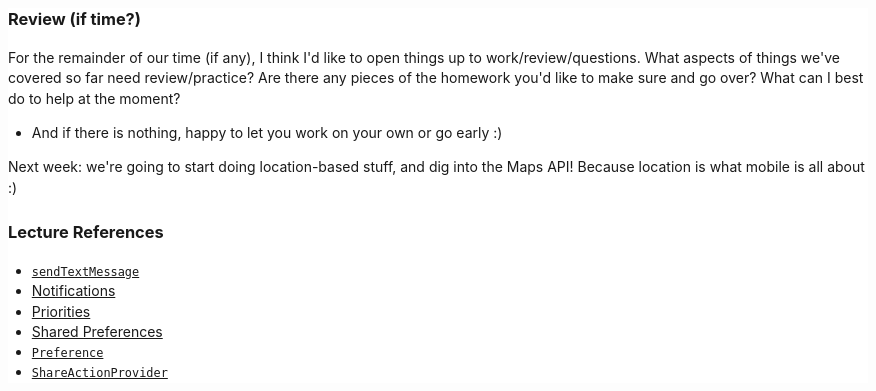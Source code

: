 
### Review (if time?)
For the remainder of our time (if any), I think I'd like to open things up to work/review/questions. What aspects of things we've covered so far need review/practice? Are there any pieces of the homework you'd like to make sure and go over? What can I best do to help at the moment?
- And if there is nothing, happy to let you work on your own or go early :)

Next week: we're going to start doing location-based stuff, and dig into the Maps API! Because location is what mobile is all about :)


### Lecture References
- <a href="http://developer.android.com/reference/android/telephony/SmsManager.html#sendTextMessage(java.lang.String, java.lang.String, java.lang.String, android.app.PendingIntent, android.app.PendingIntent)">`sendTextMessage`</a>
- [Notifications](http://developer.android.com/guide/topics/ui/notifiers/notifications.html)
- [Priorities](http://developer.android.com/design/patterns/notifications.html#correctly_set_and_manage_notification_priority)
- [Shared Preferences](http://developer.android.com/guide/topics/data/data-storage.html#pref)
- [`Preference`](http://developer.android.com/reference/android/preference/Preference.html)
- [`ShareActionProvider`](http://developer.android.com/reference/android/support/v7/widget/ShareActionProvider.html)
